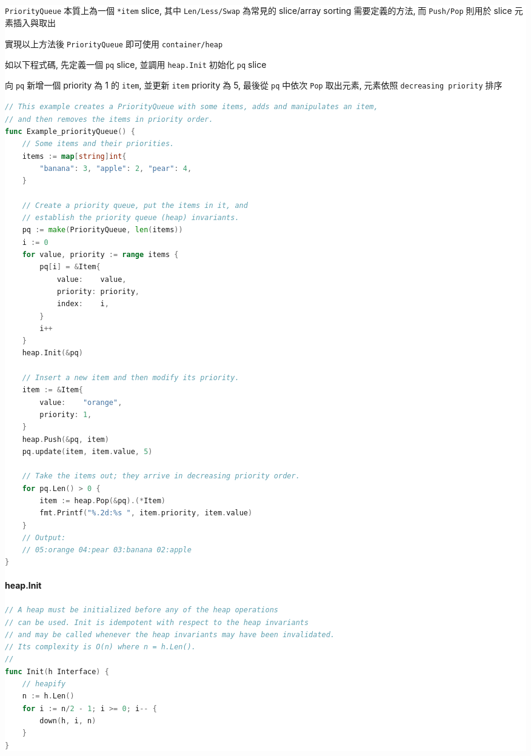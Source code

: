 `PriorityQueue` 本質上為一個 `*item` slice, 其中 `Len/Less/Swap` 為常見的 slice/array sorting 需要定義的方法, 而 `Push/Pop` 則用於 slice 元素插入與取出

實現以上方法後 `PriorityQueue` 即可使用 `container/heap`

如以下程式碼, 先定義一個 `pq` slice, 並調用 `heap.Init` 初始化 `pq` slice

向 `pq` 新增一個 priority 為 1 的 `item`, 並更新 `item` priority 為 5, 最後從 `pq` 中依次 `Pop` 取出元素, 元素依照 `decreasing priority` 排序

```go
// This example creates a PriorityQueue with some items, adds and manipulates an item,
// and then removes the items in priority order.
func Example_priorityQueue() {
	// Some items and their priorities.
	items := map[string]int{
		"banana": 3, "apple": 2, "pear": 4,
	}

	// Create a priority queue, put the items in it, and
	// establish the priority queue (heap) invariants.
	pq := make(PriorityQueue, len(items))
	i := 0
	for value, priority := range items {
		pq[i] = &Item{
			value:    value,
			priority: priority,
			index:    i,
		}
		i++
	}
	heap.Init(&pq)

	// Insert a new item and then modify its priority.
	item := &Item{
		value:    "orange",
		priority: 1,
	}
	heap.Push(&pq, item)
	pq.update(item, item.value, 5)

	// Take the items out; they arrive in decreasing priority order.
	for pq.Len() > 0 {
		item := heap.Pop(&pq).(*Item)
		fmt.Printf("%.2d:%s ", item.priority, item.value)
	}
	// Output:
	// 05:orange 04:pear 03:banana 02:apple
}
```

#### heap.Init

```go
// A heap must be initialized before any of the heap operations
// can be used. Init is idempotent with respect to the heap invariants
// and may be called whenever the heap invariants may have been invalidated.
// Its complexity is O(n) where n = h.Len().
//
func Init(h Interface) {
	// heapify
	n := h.Len()
	for i := n/2 - 1; i >= 0; i-- {
		down(h, i, n)
	}
}
```